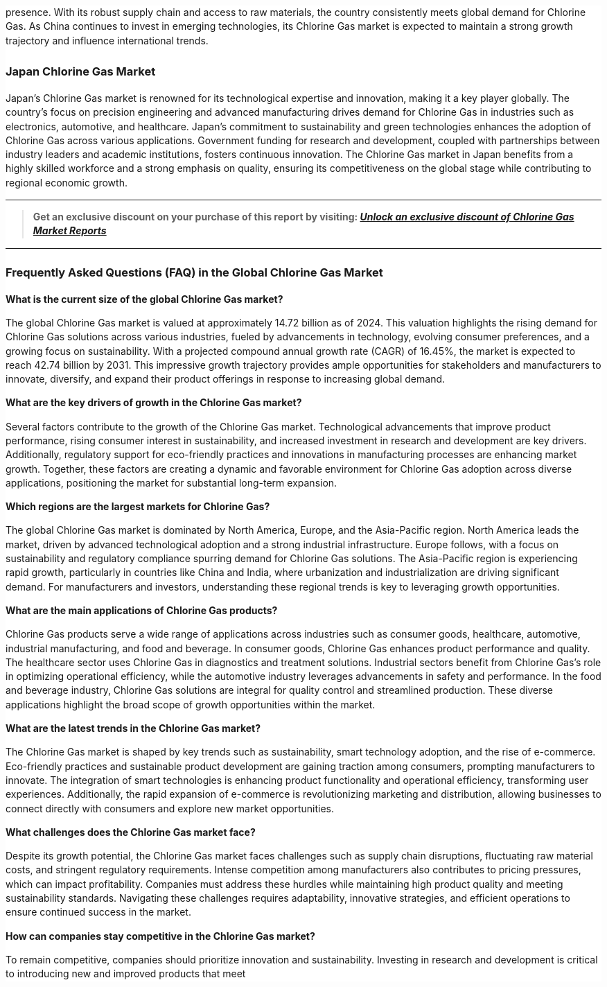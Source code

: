 presence. With its robust supply chain and access to raw materials, the country consistently meets global demand for Chlorine Gas. As China continues to invest in emerging technologies, its Chlorine Gas market is expected to maintain a strong growth trajectory and influence international trends.</p><h3>Japan Chlorine Gas Market</h3><p>Japan&rsquo;s Chlorine Gas market is renowned for its technological expertise and innovation, making it a key player globally. The country&rsquo;s focus on precision engineering and advanced manufacturing drives demand for Chlorine Gas in industries such as electronics, automotive, and healthcare. Japan&rsquo;s commitment to sustainability and green technologies enhances the adoption of Chlorine Gas across various applications. Government funding for research and development, coupled with partnerships between industry leaders and academic institutions, fosters continuous innovation. The Chlorine Gas market in Japan benefits from a highly skilled workforce and a strong emphasis on quality, ensuring its competitiveness on the global stage while contributing to regional economic growth.</p><hr /><blockquote><p><strong>Get an exclusive discount on your purchase of this report by visiting: <em><a href="://marketresearchpulse.com/ask-for-discount/50318?utm_source=Github&amp;utm_medium=091">Unlock an exclusive discount of Chlorine Gas Market Reports</a></em>&nbsp;</strong></p></blockquote><hr /><h3>Frequently Asked Questions (FAQ) in the Global Chlorine Gas Market</h3><p><strong>What is the current size of the global Chlorine Gas market?</strong></p><p>The global Chlorine Gas market is valued at approximately 14.72 billion as of 2024. This valuation highlights the rising demand for Chlorine Gas solutions across various industries, fueled by advancements in technology, evolving consumer preferences, and a growing focus on sustainability. With a projected compound annual growth rate (CAGR) of 16.45%, the market is expected to reach 42.74 billion by 2031. This impressive growth trajectory provides ample opportunities for stakeholders and manufacturers to innovate, diversify, and expand their product offerings in response to increasing global demand.</p><p><strong>What are the key drivers of growth in the Chlorine Gas market?</strong></p><p>Several factors contribute to the growth of the Chlorine Gas market. Technological advancements that improve product performance, rising consumer interest in sustainability, and increased investment in research and development are key drivers. Additionally, regulatory support for eco-friendly practices and innovations in manufacturing processes are enhancing market growth. Together, these factors are creating a dynamic and favorable environment for Chlorine Gas adoption across diverse applications, positioning the market for substantial long-term expansion.</p><p><strong>Which regions are the largest markets for Chlorine Gas?</strong></p><p>The global Chlorine Gas market is dominated by North America, Europe, and the Asia-Pacific region. North America leads the market, driven by advanced technological adoption and a strong industrial infrastructure. Europe follows, with a focus on sustainability and regulatory compliance spurring demand for Chlorine Gas solutions. The Asia-Pacific region is experiencing rapid growth, particularly in countries like China and India, where urbanization and industrialization are driving significant demand. For manufacturers and investors, understanding these regional trends is key to leveraging growth opportunities.</p><p><strong>What are the main applications of Chlorine Gas products?</strong></p><p>Chlorine Gas products serve a wide range of applications across industries such as consumer goods, healthcare, automotive, industrial manufacturing, and food and beverage. In consumer goods, Chlorine Gas enhances product performance and quality. The healthcare sector uses Chlorine Gas in diagnostics and treatment solutions. Industrial sectors benefit from Chlorine Gas&rsquo;s role in optimizing operational efficiency, while the automotive industry leverages advancements in safety and performance. In the food and beverage industry, Chlorine Gas solutions are integral for quality control and streamlined production. These diverse applications highlight the broad scope of growth opportunities within the market.</p><p><strong>What are the latest trends in the Chlorine Gas market?</strong></p><p>The Chlorine Gas market is shaped by key trends such as sustainability, smart technology adoption, and the rise of e-commerce. Eco-friendly practices and sustainable product development are gaining traction among consumers, prompting manufacturers to innovate. The integration of smart technologies is enhancing product functionality and operational efficiency, transforming user experiences. Additionally, the rapid expansion of e-commerce is revolutionizing marketing and distribution, allowing businesses to connect directly with consumers and explore new market opportunities.</p><p><strong>What challenges does the Chlorine Gas market face?</strong></p><p>Despite its growth potential, the Chlorine Gas market faces challenges such as supply chain disruptions, fluctuating raw material costs, and stringent regulatory requirements. Intense competition among manufacturers also contributes to pricing pressures, which can impact profitability. Companies must address these hurdles while maintaining high product quality and meeting sustainability standards. Navigating these challenges requires adaptability, innovative strategies, and efficient operations to ensure continued success in the market.</p><p><strong>How can companies stay competitive in the Chlorine Gas market?</strong></p><p>To remain competitive, companies should prioritize innovation and sustainability. Investing in research and development is critical to introducing new and improved products that meet